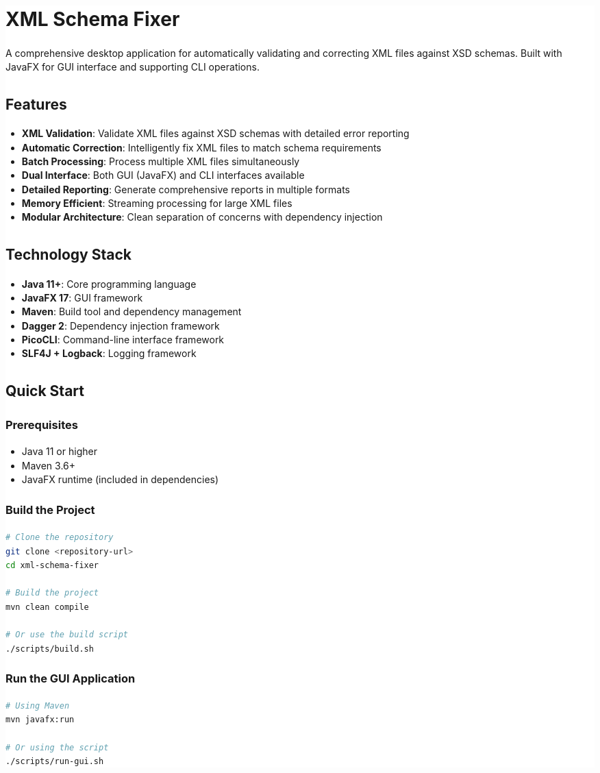 # XML Schema Fixer

A comprehensive desktop application for automatically validating and correcting XML files against XSD schemas. Built with JavaFX for GUI interface and supporting CLI operations.

## Features

- **XML Validation**: Validate XML files against XSD schemas with detailed error reporting
- **Automatic Correction**: Intelligently fix XML files to match schema requirements
- **Batch Processing**: Process multiple XML files simultaneously
- **Dual Interface**: Both GUI (JavaFX) and CLI interfaces available
- **Detailed Reporting**: Generate comprehensive reports in multiple formats
- **Memory Efficient**: Streaming processing for large XML files
- **Modular Architecture**: Clean separation of concerns with dependency injection

## Technology Stack

- **Java 11+**: Core programming language
- **JavaFX 17**: GUI framework
- **Maven**: Build tool and dependency management
- **Dagger 2**: Dependency injection framework
- **PicoCLI**: Command-line interface framework
- **SLF4J + Logback**: Logging framework

## Quick Start

### Prerequisites

- Java 11 or higher
- Maven 3.6+
- JavaFX runtime (included in dependencies)

### Build the Project

```bash
# Clone the repository
git clone <repository-url>
cd xml-schema-fixer

# Build the project
mvn clean compile

# Or use the build script
./scripts/build.sh
```

### Run the GUI Application

```bash
# Using Maven
mvn javafx:run

# Or using the script
./scripts/run-gui.sh
```
